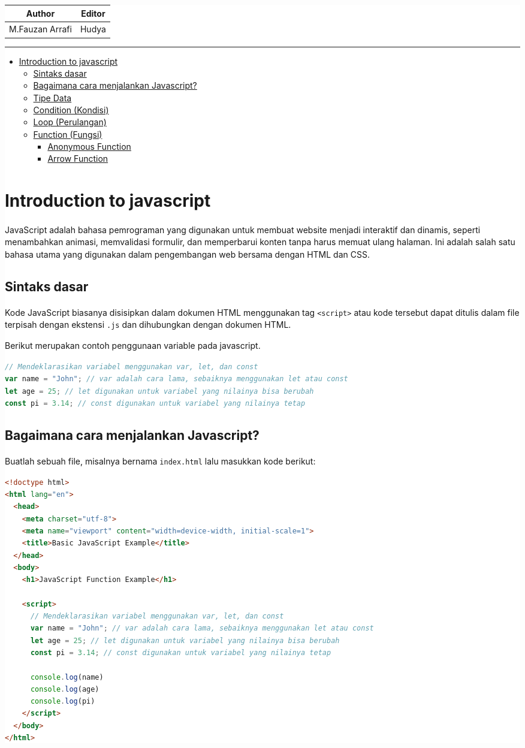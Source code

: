 
| Author          | Editor |
| --------------- | ------ |
| M.Fauzan Arrafi | Hudya  |
  
---  

- [Introduction to javascript](#introduction-to-javascript)
  - [Sintaks dasar](#sintaks-dasar)
  - [Bagaimana cara menjalankan Javascript?](#bagaimana-cara-menjalankan-javascript)
  - [Tipe Data](#tipe-data)
  - [Condition (Kondisi)](#condition-kondisi)
  - [Loop (Perulangan)](#loop-perulangan)
  - [Function  (Fungsi)](#function--fungsi)
    - [Anonymous Function](#anonymous-function)
    - [Arrow Function](#arrow-function)

# Introduction to javascript
  
JavaScript adalah bahasa pemrograman yang digunakan untuk membuat website menjadi interaktif dan dinamis, seperti menambahkan animasi, memvalidasi formulir, dan memperbarui konten tanpa harus memuat ulang halaman. Ini adalah salah satu bahasa utama yang digunakan dalam pengembangan web bersama dengan HTML dan CSS.

## Sintaks dasar  

Kode JavaScript biasanya disisipkan dalam dokumen HTML menggunakan tag `<script>` atau kode tersebut dapat ditulis dalam file terpisah dengan ekstensi `.js` dan dihubungkan dengan dokumen HTML.

Berikut merupakan contoh penggunaan variable pada javascript.

```javascript
// Mendeklarasikan variabel menggunakan var, let, dan const
var name = "John"; // var adalah cara lama, sebaiknya menggunakan let atau const
let age = 25; // let digunakan untuk variabel yang nilainya bisa berubah
const pi = 3.14; // const digunakan untuk variabel yang nilainya tetap
```

## Bagaimana cara menjalankan Javascript?

Buatlah sebuah file, misalnya bernama `index.html` lalu masukkan kode berikut:

```html
<!doctype html>
<html lang="en">
  <head>
    <meta charset="utf-8">
    <meta name="viewport" content="width=device-width, initial-scale=1">
    <title>Basic JavaScript Example</title>
  </head>
  <body>
    <h1>JavaScript Function Example</h1>
    
    <script>
      // Mendeklarasikan variabel menggunakan var, let, dan const
      var name = "John"; // var adalah cara lama, sebaiknya menggunakan let atau const
      let age = 25; // let digunakan untuk variabel yang nilainya bisa berubah
      const pi = 3.14; // const digunakan untuk variabel yang nilainya tetap

      console.log(name)
      console.log(age)
      console.log(pi)
    </script>
  </body>
</html>
```